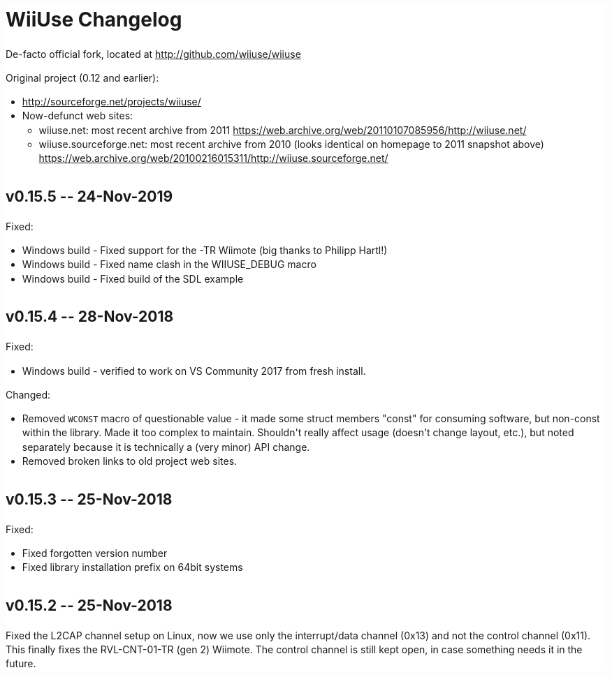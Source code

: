 WiiUse Changelog
================

De-facto official fork, located at <http://github.com/wiiuse/wiiuse>

Original project (0.12 and earlier):

- <http://sourceforge.net/projects/wiiuse/>
- Now-defunct web sites:
  - wiiuse.net:
    most recent archive from 2011
    <https://web.archive.org/web/20110107085956/http://wiiuse.net/>
  - wiiuse.sourceforge.net:
    most recent archive from 2010 (looks identical on homepage to 2011 snapshot above)
    <https://web.archive.org/web/20100216015311/http://wiiuse.sourceforge.net/>

v0.15.5 -- 24-Nov-2019
--------------------

Fixed:

- Windows build - Fixed support for the -TR Wiimote (big thanks to
	Philipp Hartl!)
- Windows build - Fixed name clash in the WIIUSE_DEBUG macro
- Windows build - Fixed build of the SDL example


v0.15.4 -- 28-Nov-2018
--------------------

Fixed:

- Windows build - verified to work on VS Community 2017 from fresh install.

Changed:

- Removed `WCONST` macro of questionable value -
  it made some struct members "const" for consuming software,
  but non-const within the library.
  Made it too complex to maintain.
  Shouldn't really affect usage (doesn't change layout, etc.),
  but noted separately because it is technically a (very minor) API change.
- Removed broken links to old project web sites.

v0.15.3 -- 25-Nov-2018
--------------------

Fixed:

- Fixed forgotten version number
- Fixed library installation prefix on 64bit systems

v0.15.2 -- 25-Nov-2018
--------------------

Fixed the L2CAP channel setup on Linux, now we use only the
interrupt/data channel (0x13) and not the control channel (0x11). This
finally fixes the RVL-CNT-01-TR (gen 2) Wiimote. The control channel
is still kept open, in case something needs it in the future.
